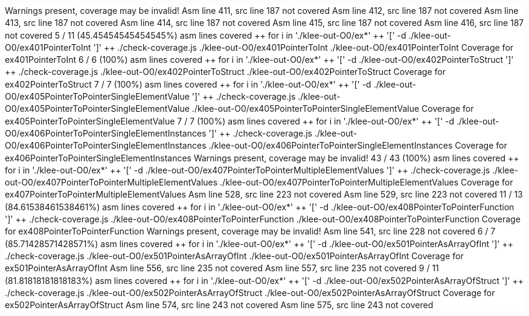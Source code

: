 Warnings present, coverage may be invalid!
Asm line 411, src line 187 not covered
Asm line 412, src line 187 not covered
Asm line 413, src line 187 not covered
Asm line 414, src line 187 not covered
Asm line 415, src line 187 not covered
Asm line 416, src line 187 not covered
5 / 11 (45.45454545454545%) asm lines covered
++ for i in './klee-out-O0/ex*'
++ '[' -d ./klee-out-O0/ex401PointerToInt ']'
++ ./check-coverage.js ./klee-out-O0/ex401PointerToInt
./klee-out-O0/ex401PointerToInt
Coverage for ex401PointerToInt
6 / 6 (100%) asm lines covered
++ for i in './klee-out-O0/ex*'
++ '[' -d ./klee-out-O0/ex402PointerToStruct ']'
++ ./check-coverage.js ./klee-out-O0/ex402PointerToStruct
./klee-out-O0/ex402PointerToStruct
Coverage for ex402PointerToStruct
7 / 7 (100%) asm lines covered
++ for i in './klee-out-O0/ex*'
++ '[' -d ./klee-out-O0/ex405PointerToPointerSingleElementValue ']'
++ ./check-coverage.js ./klee-out-O0/ex405PointerToPointerSingleElementValue
./klee-out-O0/ex405PointerToPointerSingleElementValue
Coverage for ex405PointerToPointerSingleElementValue
7 / 7 (100%) asm lines covered
++ for i in './klee-out-O0/ex*'
++ '[' -d ./klee-out-O0/ex406PointerToPointerSingleElementInstances ']'
++ ./check-coverage.js ./klee-out-O0/ex406PointerToPointerSingleElementInstances
./klee-out-O0/ex406PointerToPointerSingleElementInstances
Coverage for ex406PointerToPointerSingleElementInstances
Warnings present, coverage may be invalid!
43 / 43 (100%) asm lines covered
++ for i in './klee-out-O0/ex*'
++ '[' -d ./klee-out-O0/ex407PointerToPointerMultipleElementValues ']'
++ ./check-coverage.js ./klee-out-O0/ex407PointerToPointerMultipleElementValues
./klee-out-O0/ex407PointerToPointerMultipleElementValues
Coverage for ex407PointerToPointerMultipleElementValues
Asm line 528, src line 223 not covered
Asm line 529, src line 223 not covered
11 / 13 (84.61538461538461%) asm lines covered
++ for i in './klee-out-O0/ex*'
++ '[' -d ./klee-out-O0/ex408PointerToPointerFunction ']'
++ ./check-coverage.js ./klee-out-O0/ex408PointerToPointerFunction
./klee-out-O0/ex408PointerToPointerFunction
Coverage for ex408PointerToPointerFunction
Warnings present, coverage may be invalid!
Asm line 541, src line 228 not covered
6 / 7 (85.71428571428571%) asm lines covered
++ for i in './klee-out-O0/ex*'
++ '[' -d ./klee-out-O0/ex501PointerAsArrayOfInt ']'
++ ./check-coverage.js ./klee-out-O0/ex501PointerAsArrayOfInt
./klee-out-O0/ex501PointerAsArrayOfInt
Coverage for ex501PointerAsArrayOfInt
Asm line 556, src line 235 not covered
Asm line 557, src line 235 not covered
9 / 11 (81.81818181818183%) asm lines covered
++ for i in './klee-out-O0/ex*'
++ '[' -d ./klee-out-O0/ex502PointerAsArrayOfStruct ']'
++ ./check-coverage.js ./klee-out-O0/ex502PointerAsArrayOfStruct
./klee-out-O0/ex502PointerAsArrayOfStruct
Coverage for ex502PointerAsArrayOfStruct
Asm line 574, src line 243 not covered
Asm line 575, src line 243 not covered